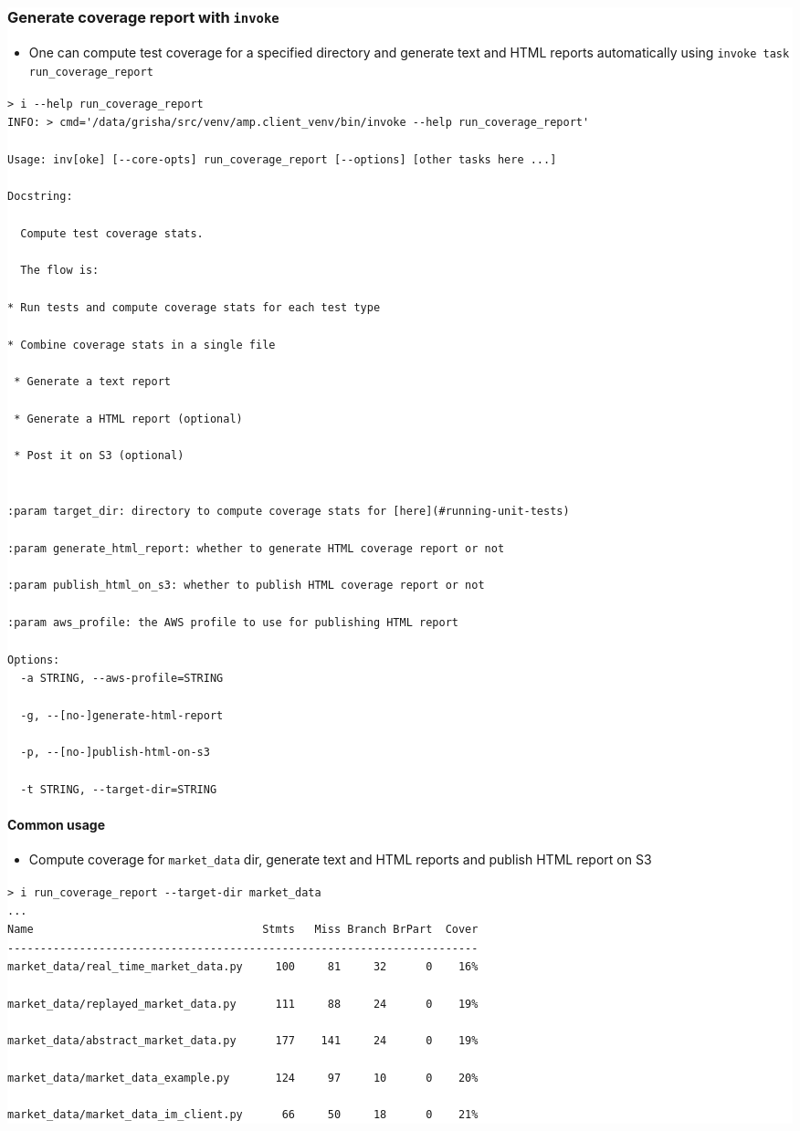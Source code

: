 ### Generate coverage report with `invoke`

- One can compute test coverage for a specified directory and generate text and
HTML reports automatically using `invoke task run_coverage_report`

```
> i --help run_coverage_report
INFO: > cmd='/data/grisha/src/venv/amp.client_venv/bin/invoke --help run_coverage_report'

Usage: inv[oke] [--core-opts] run_coverage_report [--options] [other tasks here ...]

Docstring:

  Compute test coverage stats.

  The flow is:

* Run tests and compute coverage stats for each test type

* Combine coverage stats in a single file

 * Generate a text report

 * Generate a HTML report (optional)

 * Post it on S3 (optional)


:param target_dir: directory to compute coverage stats for [here](#running-unit-tests)

:param generate_html_report: whether to generate HTML coverage report or not

:param publish_html_on_s3: whether to publish HTML coverage report or not

:param aws_profile: the AWS profile to use for publishing HTML report

Options:
  -a STRING, --aws-profile=STRING

  -g, --[no-]generate-html-report

  -p, --[no-]publish-html-on-s3

  -t STRING, --target-dir=STRING
```

#### Common usage

- Compute coverage for `market_data` dir, generate text and HTML reports and
publish HTML report on S3

```
> i run_coverage_report --target-dir market_data
...
Name                                   Stmts   Miss Branch BrPart  Cover
------------------------------------------------------------------------
market_data/real_time_market_data.py     100     81     32      0    16%

market_data/replayed_market_data.py      111     88     24      0    19%

market_data/abstract_market_data.py      177    141     24      0    19%

market_data/market_data_example.py       124     97     10      0    20%

market_data/market_data_im_client.py      66     50     18      0    21%
```